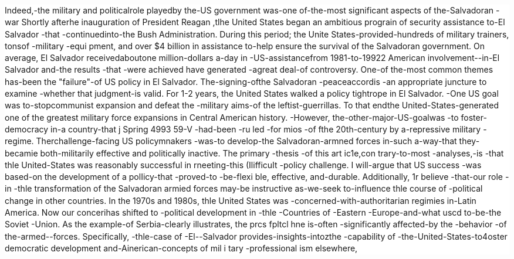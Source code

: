 Indeed,-the military and politicalrole playedby the-US government was-one of-the-most significant aspects of the-Salvadoran -war Shortly afterhe inauguration of President Reagan ,tlhe United States began an ambitious prograin of security assistance to-El Salvador -that -continuedinto-the Bush Administration. During this period; the Unite States-provided-hundreds of military trainers, tonsof -military -equi pment, and over $4 billion in assistance to-help ensure the survival of the Salvadoran government. On average, El Salvador receivedaboutone million-dollars a-day in -US-assistancefrom 1981-to-19922 American involvement--in-El Salvador and-the results -that -were achieved have generated -agreat deal-of controversy. One-of the-most common themes has-been the "failure"-of US policy in El Salvador. The-signing-ofthe Salvadoran -peaceaccordis -an appropriate juncture to examine -whether that judgment-is valid.
For 1-2 years, the United States walked a policy tightrope in El Salvador. -One US goal was to-stopcommunist expansion and defeat the -military aims-of the leftist-guerrillas. To that endthe United-States-generated one of the greatest military force expansions in Central American history.
-However, the-other-major-US-goalwas -to foster-democracy in-a country-that j Spring 4993 59-V -had-been -ru led -for mios -of fthe 20th-century by a-repressive military -regime. Therchallenge-facing US policymnakers -was-to develop-the Salvadoran-armned forces in-such a-way-that they-becamie both-militarily effective and politically inactive. The primary -thesis -of this art ic1e,con trary-to-most -analyses,-is -that thle United-States was reasonably successful in rneeting-this (IlifficuIt -policy challenge. I will-argue that US success -was based-on the development of a polIicy-that -proved-to -be-flexi ble, effective, and-durable.
Additionally, 1r believe -that-our role -in -thle transformation of the Salvadoran armied forces may-be instructive as-we-seek to-influence thle course of -political change in other countries. In the 1970s and 1980s, thle United States was -concerned-with-authoritarian regimies in-Latin America. Now our concerihas shifted to -political development in -thle -Countries of -Eastern -Europe-and-what uscd to-be-the Soviet -Union. As the example-of Serbia-clearly illustrates, the prcs fpltcl hne is-often -significantly affected-by the -behavior -of the-armed--forces. Specifically, -thle-case of -El--Salvador provides-insights-intozthe -capability of -the-United-States-to4oster democratic development and-Ainerican-concepts of mil i tary -professional ism elsewhere,
